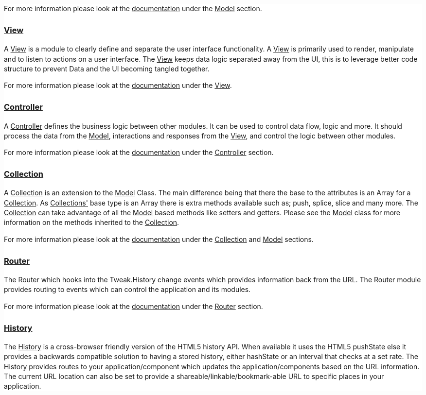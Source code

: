 For more information please look at the [documentation](http://docs.tweakjs.com) under the [Model](http://docs.tweakjs.com/class/Tweak/Model.html) section.

### [View](http://docs.tweakjs.com/class/Tweak/View.html)
A [View](http://docs.tweakjs.com/class/Tweak/View.html) is a module to clearly define and separate the user interface functionality. A [View](http://docs.tweakjs.com/class/Tweak/View.html) is primarily used to render, manipulate and to listen to actions on a user interface. The [View](http://docs.tweakjs.com/class/Tweak/View.html) keeps data logic separated away from the UI, this is to leverage better code structure to prevent Data and the UI becoming tangled together.

For more information please look at the [documentation](http://docs.tweakjs.com) under the [View](http://docs.tweakjs.com/class/Tweak/View.html).

### [Controller](http://docs.tweakjs.com/class/Tweak/Controller.html)
A [Controller](http://docs.tweakjs.com/class/Tweak/Controller.html) defines the business logic between other modules. It can be used to control data flow, logic and more. It should process the data from the [Model](http://docs.tweakjs.com/class/Tweak/Model.html), interactions and responses from the [View](http://docs.tweakjs.com/class/Tweak/View.html), and control the logic between other modules.

For more information please look at the [documentation](http://docs.tweakjs.com) under the [Controller](http://docs.tweakjs.com/class/Tweak/Controller.html) section.

### [Collection](http://docs.tweakjs.com/class/Tweak/Collection.html)
A [Collection](http://docs.tweakjs.com/class/Tweak/Collection.html) is an extension to the [Model](http://docs.tweakjs.com/class/Tweak/Model.html) Class. The main difference being that there the base to the attributes is an Array for a [Collection](http://docs.tweakjs.com/class/Tweak/Collection.html). As [Collections'](http://docs.tweakjs.com/class/Tweak/Collection.html) base type is an Array there is extra methods available such as; push, splice, slice and many more. The [Collection](http://docs.tweakjs.com/class/Tweak/Collection.html) can take advantage of all the [Model](http://docs.tweakjs.com/class/Tweak/Model.html) based methods like setters and getters. Please see the [Model](http://docs.tweakjs.com/class/Tweak/Model.html) class for more information on the methods inherited to the [Collection](http://docs.tweakjs.com/class/Tweak/Collection.html).

For more information please look at the [documentation](http://docs.tweakjs.com) under the [Collection](http://docs.tweakjs.com/class/Tweak/Collection.html) and [Model](http://docs.tweakjs.com/class/Tweak/Model.html) sections.

### [Router](http://docs.tweakjs.com/class/Tweak/Router.html)
The [Router](http://docs.tweakjs.com/class/Tweak/Router.html) which hooks into the Tweak.[History](http://docs.tweakjs.com/class/Tweak/History.html) change events which provides information back from the URL. The [Router](http://docs.tweakjs.com/class/Tweak/Router.html) module provides routing to events which can control the application and its modules.

For more information please look at the [documentation](http://docs.tweakjs.com) under the [Router](http://docs.tweakjs.com/class/Tweak/Router.html) section.

### [History](http://docs.tweakjs.com/class/Tweak/History.html)
The [History](http://docs.tweakjs.com/class/Tweak/History.html) is a cross-browser friendly version of the HTML5 history API. When available it uses the HTML5 pushState else it provides a backwards compatible solution to having a stored history, either hashState or an interval that checks at a set rate. The [History](http://docs.tweakjs.com/class/Tweak/History.html) provides routes to your application/component which updates the application/components based on the URL information. The current URL location can also be set to provide a shareable/linkable/bookmark-able URL to specific places in your application.
